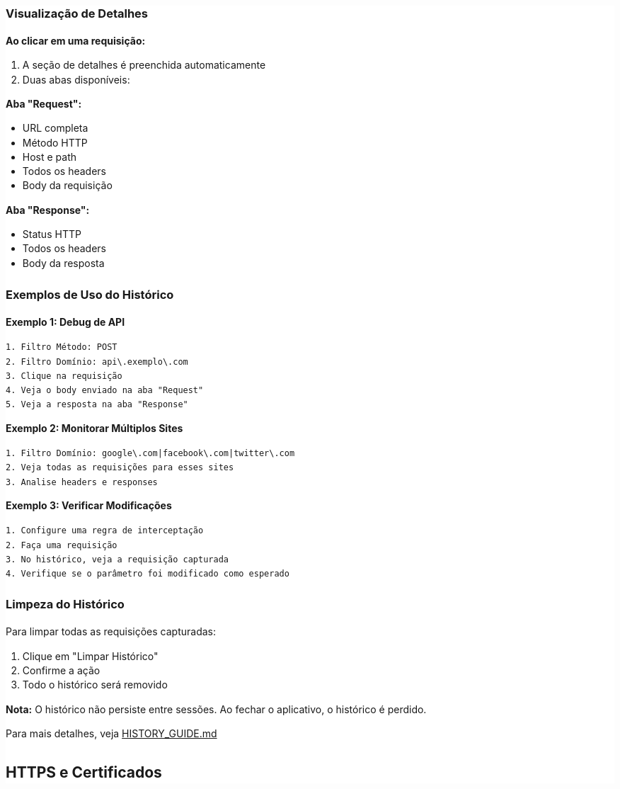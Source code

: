 ### Visualização de Detalhes

**Ao clicar em uma requisição:**
1. A seção de detalhes é preenchida automaticamente
2. Duas abas disponíveis:

**Aba "Request":**
- URL completa
- Método HTTP
- Host e path
- Todos os headers
- Body da requisição

**Aba "Response":**
- Status HTTP
- Todos os headers
- Body da resposta

### Exemplos de Uso do Histórico

**Exemplo 1: Debug de API**
```
1. Filtro Método: POST
2. Filtro Domínio: api\.exemplo\.com
3. Clique na requisição
4. Veja o body enviado na aba "Request"
5. Veja a resposta na aba "Response"
```

**Exemplo 2: Monitorar Múltiplos Sites**
```
1. Filtro Domínio: google\.com|facebook\.com|twitter\.com
2. Veja todas as requisições para esses sites
3. Analise headers e responses
```

**Exemplo 3: Verificar Modificações**
```
1. Configure uma regra de interceptação
2. Faça uma requisição
3. No histórico, veja a requisição capturada
4. Verifique se o parâmetro foi modificado como esperado
```

### Limpeza do Histórico

Para limpar todas as requisições capturadas:
1. Clique em "Limpar Histórico"
2. Confirme a ação
3. Todo o histórico será removido

**Nota:** O histórico não persiste entre sessões. Ao fechar o aplicativo, o histórico é perdido.

Para mais detalhes, veja [HISTORY_GUIDE.md](HISTORY_GUIDE.md)

## HTTPS e Certificados
